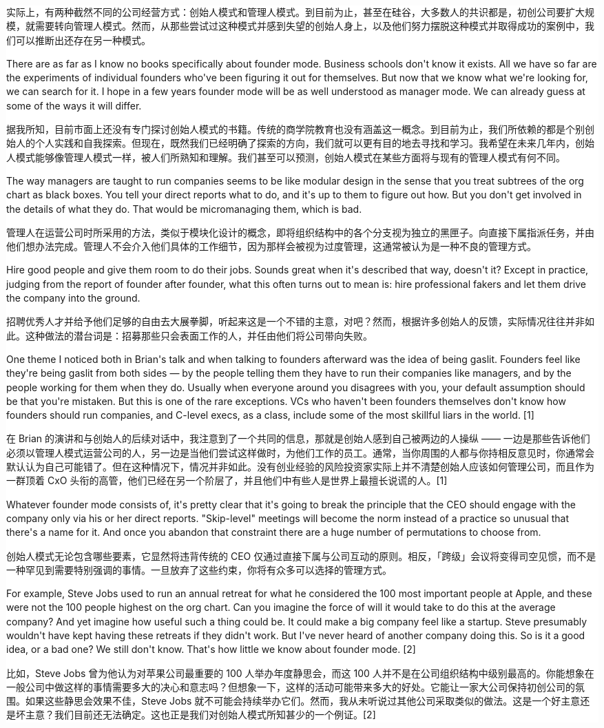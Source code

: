 实际上，有两种截然不同的公司经营方式：创始人模式和管理人模式。到目前为止，甚至在硅谷，大多数人的共识都是，初创公司要扩大规模，就需要转向管理人模式。然而，从那些尝试过这种模式并感到失望的创始人身上，以及他们努力摆脱这种模式并取得成功的案例中，我们可以推断出还存在另一种模式。

There are as far as I know no books specifically about founder mode. Business schools don't know it exists. All we have so far are the experiments of individual founders who've been figuring it out for themselves. But now that we know what we're looking for, we can search for it. I hope in a few years founder mode will be as well understood as manager mode. We can already guess at some of the ways it will differ.

据我所知，目前市面上还没有专门探讨创始人模式的书籍。传统的商学院教育也没有涵盖这一概念。到目前为止，我们所依赖的都是个别创始人的个人实践和自我探索。但现在，既然我们已经明确了探索的方向，我们就可以更有目的地去寻找和学习。我希望在未来几年内，创始人模式能够像管理人模式一样，被人们所熟知和理解。我们甚至可以预测，创始人模式在某些方面将与现有的管理人模式有何不同。

The way managers are taught to run companies seems to be like modular design in the sense that you treat subtrees of the org chart as black boxes. You tell your direct reports what to do, and it's up to them to figure out how. But you don't get involved in the details of what they do. That would be micromanaging them, which is bad.

管理人在运营公司时所采用的方法，类似于模块化设计的概念，即将组织结构中的各个分支视为独立的黑匣子。向直接下属指派任务，并由他们想办法完成。管理人不会介入他们具体的工作细节，因为那样会被视为过度管理，这通常被认为是一种不良的管理方式。

Hire good people and give them room to do their jobs. Sounds great when it's described that way, doesn't it? Except in practice, judging from the report of founder after founder, what this often turns out to mean is: hire professional fakers and let them drive the company into the ground.

招聘优秀人才并给予他们足够的自由去大展拳脚，听起来这是一个不错的主意，对吧？然而，根据许多创始人的反馈，实际情况往往并非如此。这种做法的潜台词是：招募那些只会表面工作的人，并任由他们将公司带向失败。

One theme I noticed both in Brian's talk and when talking to founders afterward was the idea of being gaslit. Founders feel like they're being gaslit from both sides — by the people telling them they have to run their companies like managers, and by the people working for them when they do. Usually when everyone around you disagrees with you, your default assumption should be that you're mistaken. But this is one of the rare exceptions. VCs who haven't been founders themselves don't know how founders should run companies, and C-level execs, as a class, include some of the most skillful liars in the world. [1]

在 Brian 的演讲和与创始人的后续对话中，我注意到了一个共同的信息，那就是创始人感到自己被两边的人操纵 —— 一边是那些告诉他们必须以管理人模式运营公司的人，另一边是当他们尝试这样做时，为他们工作的员工。通常，当你周围的人都与你持相反意见时，你通常会默认认为自己可能错了。但在这种情况下，情况并非如此。没有创业经验的风险投资家实际上并不清楚创始人应该如何管理公司，而且作为一群顶着 CxO 头衔的高管，他们已经在另一个阶层了，并且他们中有些人是世界上最擅长说谎的人。[1]

Whatever founder mode consists of, it's pretty clear that it's going to break the principle that the CEO should engage with the company only via his or her direct reports. "Skip-level" meetings will become the norm instead of a practice so unusual that there's a name for it. And once you abandon that constraint there are a huge number of permutations to choose from.

创始人模式无论包含哪些要素，它显然将违背传统的 CEO 仅通过直接下属与公司互动的原则。相反，「跨级」会议将变得司空见惯，而不是一种罕见到需要特别强调的事情。一旦放弃了这些约束，你将有众多可以选择的管理方式。

For example, Steve Jobs used to run an annual retreat for what he considered the 100 most important people at Apple, and these were not the 100 people highest on the org chart. Can you imagine the force of will it would take to do this at the average company? And yet imagine how useful such a thing could be. It could make a big company feel like a startup. Steve presumably wouldn't have kept having these retreats if they didn't work. But I've never heard of another company doing this. So is it a good idea, or a bad one? We still don't know. That's how little we know about founder mode. [2]

比如，Steve Jobs 曾为他认为对苹果公司最重要的 100 人举办年度静思会，而这 100 人并不是在公司组织结构中级别最高的。你能想象在一般公司中做这样的事情需要多大的决心和意志吗？但想象一下，这样的活动可能带来多大的好处。它能让一家大公司保持初创公司的氛围。如果这些静思会效果不佳，Steve Jobs 就不可能会持续举办它们。然而，我从未听说过其他公司采取类似的做法。这是一个好主意还是坏主意？我们目前还无法确定。这也正是我们对创始人模式所知甚少的一个例证。[2]
